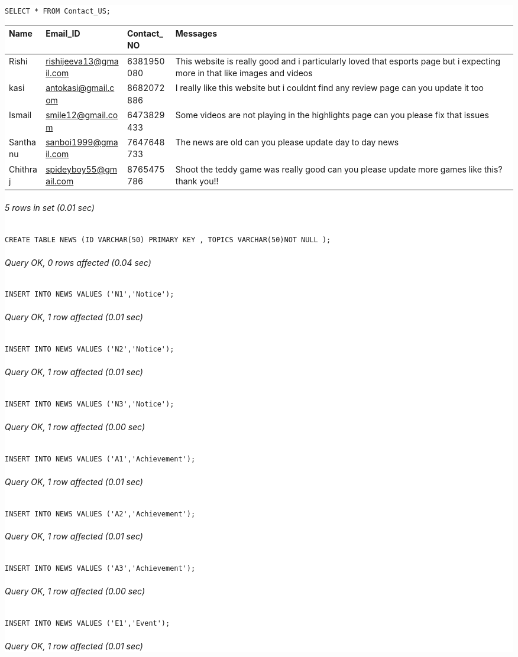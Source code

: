 ```SYNTAX
SELECT * FROM Contact_US;
```


| Name     | Email_ID               | Contact_NO | Messages                                                                                                                   |
|:---------|:-----------------------|:-----------|:---------------------------------------------------------------------------------------------------------------------------|
| Rishi    | rishijeeva13@gmail.com | 6381950080 | This website is really good and i particularly loved that esports page but i expecting more in that like images and videos |
| kasi     | antokasi@gmail.com     | 8682072886 | I really like this website but i couldnt find any review page can you update it too                                        |
| Ismail   | smile12@gmail.com      | 6473829433 | Some videos are not playing in the highlights page can you please fix that issues                                          |
| Santhanu | sanboi1999@gmail.com   | 7647648733 | The news are old can you please update day to day news                                                                     |
| Chithraj | spideyboy55@gmail.com  | 8765475786 | Shoot the teddy game was really good can you please update more games like this? thank you!!                               |

###### 5 rows in set (0.01 sec)


```SYNTAX
CREATE TABLE NEWS (ID VARCHAR(50) PRIMARY KEY , TOPICS VARCHAR(50)NOT NULL );
```

###### Query OK, 0 rows affected (0.04 sec)

```SYNTAX
INSERT INTO NEWS VALUES ('N1','Notice');
```
###### Query OK, 1 row affected (0.01 sec)

```SYNTAX
INSERT INTO NEWS VALUES ('N2','Notice');
```
###### Query OK, 1 row affected (0.01 sec)

```SYNTAX
INSERT INTO NEWS VALUES ('N3','Notice');
```
###### Query OK, 1 row affected (0.00 sec)

```SYNTAX
INSERT INTO NEWS VALUES ('A1','Achievement');
```
###### Query OK, 1 row affected (0.01 sec)

```SYNTAX
INSERT INTO NEWS VALUES ('A2','Achievement');
```
###### Query OK, 1 row affected (0.01 sec)

```SYNTAX
INSERT INTO NEWS VALUES ('A3','Achievement');
```
###### Query OK, 1 row affected (0.00 sec)

```SYNTAX
INSERT INTO NEWS VALUES ('E1','Event');
```
###### Query OK, 1 row affected (0.01 sec)
